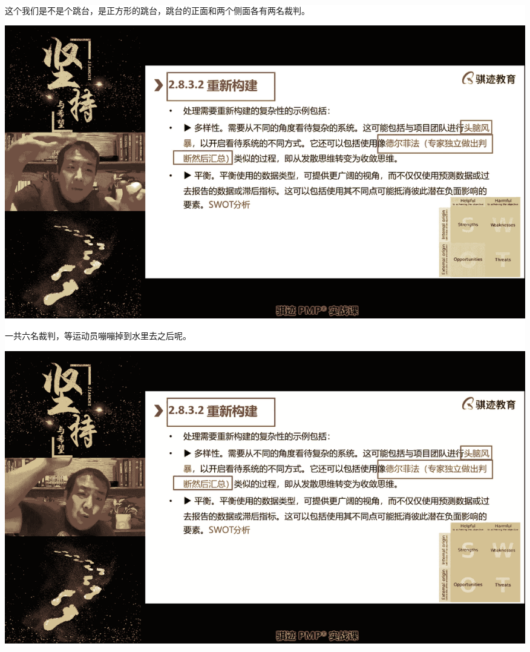 这个我们是不是个跳台，是正方形的跳台，跳台的正面和两个侧面各有两名裁判。

![](img/4ea0c0ca0aba7ad9ba6272d09f602de8_102.png)

一共六名裁判，等运动员嘣嘣掉到水里去之后呢。

![](img/4ea0c0ca0aba7ad9ba6272d09f602de8_104.png)

